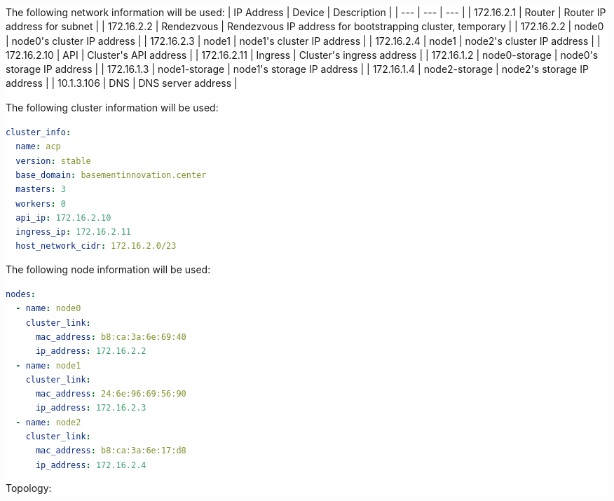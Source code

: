 The following network information will be used:
| IP Address | Device | Description |
| --- | --- | --- |
| 172.16.2.1 | Router | Router IP address for subnet |
| 172.16.2.2 | Rendezvous | Rendezvous IP address for bootstrapping cluster, temporary |
| 172.16.2.2 | node0 | node0's cluster IP address |
| 172.16.2.3 | node1 | node1's cluster IP address |
| 172.16.2.4 | node1 | node2's cluster IP address |
| 172.16.2.10 | API | Cluster's API address |
| 172.16.2.11 | Ingress | Cluster's ingress address |
| 172.16.1.2 | node0-storage | node0's storage IP address |
| 172.16.1.3 | node1-storage | node1's storage IP address |
| 172.16.1.4 | node2-storage | node2's storage IP address |
| 10.1.3.106 | DNS | DNS server address |

The following cluster information will be used:
```yaml
cluster_info:
  name: acp
  version: stable
  base_domain: basementinnovation.center
  masters: 3
  workers: 0
  api_ip: 172.16.2.10
  ingress_ip: 172.16.2.11
  host_network_cidr: 172.16.2.0/23
```

The following node information will be used:
```yaml
nodes:
  - name: node0
    cluster_link:
      mac_address: b8:ca:3a:6e:69:40
      ip_address: 172.16.2.2
  - name: node1
    cluster_link:
      mac_address: 24:6e:96:69:56:90
      ip_address: 172.16.2.3
  - name: node2
    cluster_link:
      mac_address: b8:ca:3a:6e:17:d8
      ip_address: 172.16.2.4
```

Topology: